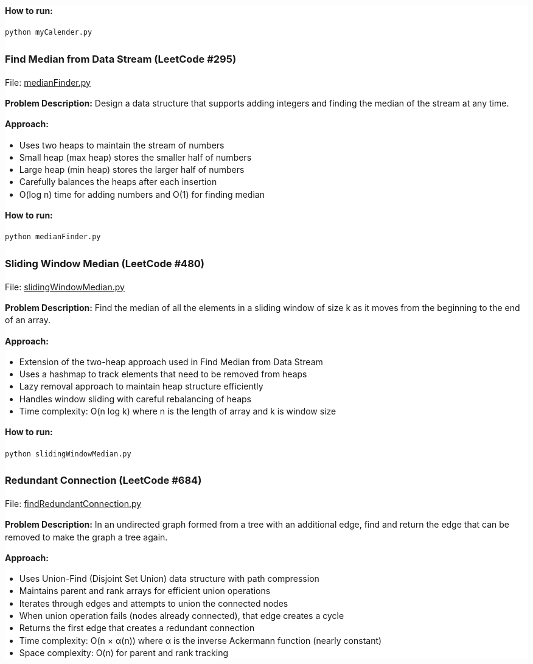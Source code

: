 **How to run:**
```bash
python myCalender.py
```

### Find Median from Data Stream (LeetCode #295)

File: [medianFinder.py](./medianFinder.py)

**Problem Description:**
Design a data structure that supports adding integers and finding the median of the stream at any time.

**Approach:**
- Uses two heaps to maintain the stream of numbers
- Small heap (max heap) stores the smaller half of numbers
- Large heap (min heap) stores the larger half of numbers
- Carefully balances the heaps after each insertion
- O(log n) time for adding numbers and O(1) for finding median

**How to run:**
```bash
python medianFinder.py
```

### Sliding Window Median (LeetCode #480)

File: [slidingWindowMedian.py](./slidingWindowMedian.py)

**Problem Description:**
Find the median of all the elements in a sliding window of size k as it moves from the beginning to the end of an array.

**Approach:**
- Extension of the two-heap approach used in Find Median from Data Stream
- Uses a hashmap to track elements that need to be removed from heaps
- Lazy removal approach to maintain heap structure efficiently
- Handles window sliding with careful rebalancing of heaps
- Time complexity: O(n log k) where n is the length of array and k is window size

**How to run:**
```bash
python slidingWindowMedian.py
```

### Redundant Connection (LeetCode #684)

File: [findRedundantConnection.py](./findRedundantConnection.py)

**Problem Description:**
In an undirected graph formed from a tree with an additional edge, find and return the edge that can be removed to make the graph a tree again.

**Approach:**
- Uses Union-Find (Disjoint Set Union) data structure with path compression
- Maintains parent and rank arrays for efficient union operations
- Iterates through edges and attempts to union the connected nodes
- When union operation fails (nodes already connected), that edge creates a cycle
- Returns the first edge that creates a redundant connection
- Time complexity: O(n × α(n)) where α is the inverse Ackermann function (nearly constant)
- Space complexity: O(n) for parent and rank tracking
